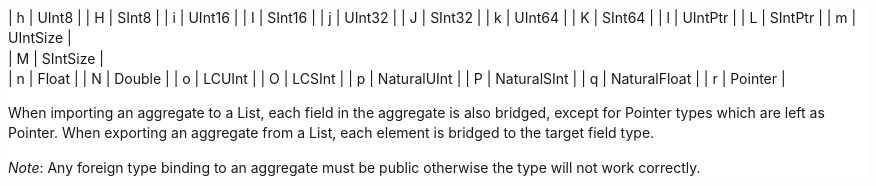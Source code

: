 |  h   | UInt8        |
|  H   | SInt8        |
|  i   | UInt16       |
|  I   | SInt16       |
|  j   | UInt32       |
|  J   | SInt32       |
|  k   | UInt64       |
|  K   | SInt64       |
|  l   | UIntPtr      |
|  L   | SIntPtr      |
|  m   | UIntSize     |  
|  M   | SIntSize     |  
|  n   | Float        |
|  N   | Double       |
|  o   | LCUInt       |
|  O   | LCSInt       |
|  p   | NaturalUInt  |
|  P   | NaturalSInt  |
|  q   | NaturalFloat |
|  r   | Pointer      |

When importing an aggregate to a List, each field in the aggregate is also
bridged, except for Pointer types which are left as Pointer. When exporting
an aggregate from a List, each element is bridged to the target field type.

*Note*: Any foreign type binding to an aggregate must be public otherwise the
type will not work correctly.
